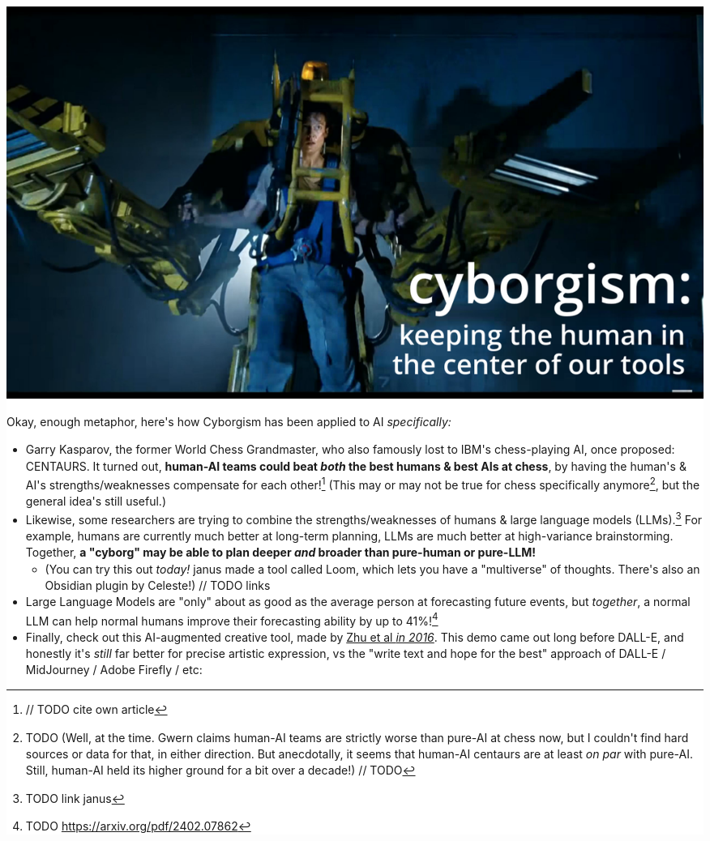 ![Screenshot of Sigourney Weaver in the Power Loader. Caption: cyborgism, keeping the human in the center of our tools](../media/p3/cyborg/weaver.png)

Okay, enough metaphor, here's how Cyborgism has been applied to AI *specifically:*

* Garry Kasparov, the former World Chess Grandmaster, who also famously lost to IBM's chess-playing AI, once proposed: CENTAURS. It turned out, **human-AI teams could beat *both* the best humans & best AIs at chess**, by having the human's & AI's strengths/weaknesses compensate for each other![^cite-self] (This may or may not be true for chess specifically anymore[^gwern], but the general idea's still useful.)
* Likewise, some researchers are trying to combine the strengths/weaknesses of humans & large language models (LLMs).[^cyborgism] For example, humans are currently much better at long-term planning, LLMs are much better at high-variance brainstorming. Together, **a "cyborg" may be able to plan deeper *and* broader than pure-human or pure-LLM!**
    * (You can try this out *today!* janus made a tool called Loom, which lets you have a "multiverse" of thoughts. There's also an Obsidian plugin by Celeste!) // TODO links
* Large Language Models are "only" about as good as the average person at forecasting future events, but *together*, a normal LLM can help normal humans improve their forecasting ability by up to 41%![^llm-aug]
* Finally, check out this AI-augmented creative tool, made by [Zhu et al *in 2016*](https://arxiv.org/pdf/1609.03552). This demo came out long before DALL-E, and honestly it's *still* far better for precise artistic expression, vs the "write text and hope for the best" approach of DALL-E / MidJourney / Adobe Firefly / etc:

<video width="640" height="360" controls>
    <source src="../media/p3/cyborg/shoe.mp4" type="video/mp4">
    Your browser does not support the video tag.
</video>


[^rrm-detail]: TODO (The protocol goes like this: Human trains Robot_1. // Human + Robot_1 train Robot_2. // Human + Robot_2 train Robot_3. // Human + Robot_3 train Robot_4. // ...and so on. This way, the human's always training the new AI, but with the help of the most recent AI.)
[^debate-detail]: TODO (Well, maybe. The paper acknowledges many limitations, such as: what if instead of the AIs learning to be *logical* debaters, they become *psychological* debaters, exploiting our psychological biases?)
[^similar-to-debate]: // TODO: Self-correction? like moral? // Also self-defence: really simple, "virtually 0" https://arxiv.org/pdf/2308.07308
[^swiss-cheese]: TODO: swiss cheese model of security
[^future-wireheading]: TODO
[^quote-CEV]: TODO quote from CEV paper, paraphrased
[^ada]: TODO with Paul
[^sycophancy]: TODO
[^therapy]: TODO - (Heck, many *humans* don't know their own true goals! See: therapy. Even if you fully knew your own values, it's practically impossible to write it all down formally for an AI. We couldn't even formally describe what cats look like, remember? TODO)
[^russell-uncertainty]: TODO, also disagreement on learning. TED Talk he gave
[^bayes-ann]: TODO
[^max-worst]: TODO. also soft prioritarian? self-improve // open research Q, actually.
[^max-worst-2]: TODO
[^ai-tumor]: TODO
[^sys-1-2]: TODO
[^learn-irrationality]: TODO
[^hallucinations]: TODO
[^sycophantic]: TODO
[^inverse-scaling]: TODO
[^some-solutions]: TODO
[^bounded-rat]: TODO
[^bengio]: TODO
[^moral-contradiction-example]: TODO
[^ruler-tumor]: TODO
[^stop]: TODO
[^universal-jailbreak]: TODO
[^data-poisoning]: TODO & nightshade // actually, I approve
[^nasa-majority]: TODO
[^speed-prior]: TODO
[^dropout]: TODO
[^data-aug]: TODO// Many papers have shown that pretraining on massive, diverse data leads to more robust representations that generalize better out-of-distribution (Hendrycks et al., 2019; 2020b; Radford et al., 2021; Liu et al., 2022)
[^racial-diverse]: TODO
[^funny-anecdote]: TODO on Generative Adversarial Networks
[^adv-training]: TODO
[^relaxed-adv]: TODO cite Paul https://ai-alignment.com/training-robust-corrigibility-ce0e0a3b9b4d  https://ieeexplore.ieee.org/abstract/document/10219969 ??? // TODO: https://arxiv.org/pdf/2403.05030
[^opt-worst]: TODO
[^sub-fields]: TODO (Then there's *sub*-subfields inside that: *Black-box* interpretability tries to understand neural networks without direct access to the neural connections & activity. *Mechanistic* interpretability does.) 
[^sae]: TODO & More more: https://transformer-circuits.pub/2024/crosscoders/index.html TODO
[^monosemanticity]: TODO (One-meaning: "Mono-semanticity") This is in contrast to previous AIs, and real human brains, where one neuron can activate in response to many unrelated things. (Many-meaning: "Poly-semanticity")
[^not-work-in-humans]: TODO too low resolution, no guarantee it'd use static or the same representation over multiple times // analogy: "B" vs "b" -- more of a guarantee in LMs with no recurrence.
[^neel-nanda]: TODO
[^wolves]: TODO
[^bias]: TODO, example
[^pearl-quote]: [From Pearl's 2018 interview with Quanta](https://www.quantamagazine.org/to-build-truly-intelligent-machines-teach-them-cause-and-effect-20180515/): *“As much as I look into what’s being done with deep learning, I see they’re all stuck there on the level of associations. Curve fitting. [...] no matter how skillfully you manipulate the data and what you read into the data when you manipulate it, it’s still a curve-fitting exercise, albeit complex and nontrivial.”*
[^gears]: Beloved "thinking in gears" metaphor comes from [Valentine (2017)](https://www.lesswrong.com/posts/B7P97C27rvHPz3s9B/gears-in-understanding)
[^causal-vs-goal-misgen]: TODO cite (A recent paper showed that you can solve Goal Misgeneralization with causal thinking. Alas the *details* of the algorithm are proprietary & not-published, so we can't directly confirm it. Still, sounds plausible. TODOcite)
[^elk]: TODO
[^robust-causal]: TODO
[^neuro-causal]: TODO some exceptions
[^cats]: TODO // here's a historical photograph! - NO, WHY DID YOU CLICK THAT.
[^const-ai]: TODO
[^const-ai-2]: TODO
[^moral-parliament-example]: TODO fill out e.g. Deontology says you should never lie, even to the Nazi who wants to know if your neighbors are hiding Jews. Utilitarianism says *yes of course lie, dumbass*. 
[^learn-from-stories-etc]: TODO examples, like https://cdn.aaai.org/ocs/ws/ws0209/12624-57414-1-PB.pdf
[^ind-norm]: TODO https://aiimpacts.org/ai-risk-terminology/#Indirect_normativity
[^cev-concrete-1]: TODO Deepmind's paper
[^cev-concrete-2]: TODO Jan Leike's post
[^russell-nuclear]: TODO
[^top-claims]: TODO
[^us-china]: TODO
[^owid]: TODO https://ourworldindata.org/nuclear-weapons#the-number-of-nuclear-weapons-has-declined-substantially-since-the-end-of-the-cold-war 
[^evals]: TODO
[^non-disparage]: TODO
[^ai-forecast]: TODO
[^ai-forecast-2]: TODO
[^hospitals]: TODO
[^pandemic-prep]: TODO
[^anthropic-RSP]: TODO
[^dtd]: TODO
[^cfc]: TODO
[^ozone-heal]: TODO
[^safety-market]: TODO: RLHF, Claude Sheets
[^sb-1047]: TODO. also other citations for each point
[^smallpox]: TODO
[^infant-mortality]: TODO
[^ozone]: TODO
[^torment]: TODO
[^bostrom]: TODO
[^alt-drexler]: TODO https://www.alignmentforum.org/posts/LxNwBNxXktvzAko65/reframing-superintelligence-llms-4-years
[^alt-bengio]: TODO
[^ic-problems]: TODO
[^alt-olah]: TODO
[^hybrid-success]: TODO like AlphaGo
[^alt-taylor]: TODO
[^goodhart]: TODO
[^bci]: TODO
[^mu]: TODO
[^literacy]: TODO
[^llm-aug]: TODO https://arxiv.org/pdf/2402.07862
[^cyborgism]: TODO link janus
[^cite-self]: // TODO cite own article
[^gwern]: TODO (Well, at the time. Gwern claims human-AI teams are strictly worse than pure-AI at chess now, but I couldn't find hard sources or data for that, in either direction. But anecdotally, it seems that human-AI centaurs are at least *on par* with pure-AI. Still, human-AI held its higher ground for a bit over a decade!) // TODO
[^anthropologists]: TODO